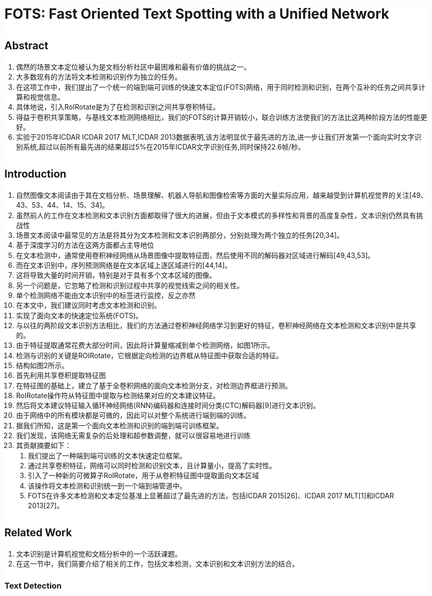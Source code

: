 # FOTS: Fast Oriented Text Spotting with a Unified Network

## Abstract 

1. 偶然的场景文本定位被认为是文档分析社区中最困难和最有价值的挑战之一。
2. 大多数现有的方法将文本检测和识别作为独立的任务。
3. 在这项工作中，我们提出了一个统一的端到端可训练的快速文本定位(FOTS)网络，用于同时检测和识别，在两个互补的任务之间共享计算和视觉信息。
4. 具体地说，引入RoIRotate是为了在检测和识别之间共享卷积特征。
5. 得益于卷积共享策略，与基线文本检测网络相比，我们的FOTS的计算开销较小，联合训练方法使我们的方法比这两种阶段方法的性能更好。
6. 实验于2015年ICDAR ICDAR 2017 MLT,ICDAR 2013数据表明,该方法明显优于最先进的方法,进一步让我们开发第一个面向实时文字识别系统,超过以前所有最先进的结果超过5%在2015年ICDAR文字识别任务,同时保持22.6帧/秒。

## Introduction

1. 自然图像文本阅读由于其在文档分析、场景理解、机器人导航和图像检索等方面的大量实际应用，越来越受到计算机视觉界的关注[49、43、53、44、14、15、34]。
2. 虽然前人的工作在文本检测和文本识别方面都取得了很大的进展，但由于文本模式的多样性和背景的高度复杂性，文本识别仍然具有挑战性
3. 场景文本阅读中最常见的方法是将其分为文本检测和文本识别两部分，分别处理为两个独立的任务[20,34]。
4. 基于深度学习的方法在这两方面都占主导地位
5. 在文本检测中，通常使用卷积神经网络从场景图像中提取特征图，然后使用不同的解码器对区域进行解码[49,43,53]。
6. 而在文本识别中，序列预测网络是在文本区域上逐区域进行的[44,14]。
7. 这将导致大量的时间开销，特别是对于具有多个文本区域的图像。
8. 另一个问题是，它忽略了检测和识别过程中共享的视觉线索之间的相关性。
9. 单个检测网络不能由文本识别中的标签进行监控，反之亦然
10. 在本文中，我们建议同时考虑文本检测和识别。
11. 实现了面向文本的快速定位系统(FOTS)。
12. 与以往的两阶段文本识别方法相比，我们的方法通过卷积神经网络学习到更好的特征，卷积神经网络在文本检测和文本识别中是共享的。
13. 由于特征提取通常花费大部分时间，因此将计算量缩减到单个检测网络，如图1所示。
14. 检测与识别的关键是ROIRotate，它根据定向检测的边界框从特征图中获取合适的特征。
15. 结构如图2所示。
16. 首先利用共享卷积提取特征图
17. 在特征图的基础上，建立了基于全卷积网络的面向文本检测分支，对检测边界框进行预测。
18. RoIRotate操作符从特征图中提取与检测结果对应的文本建议特征。
19. 然后将文本建议特征输入循环神经网络(RNN)编码器和连接时间分类(CTC)解码器[9]进行文本识别。
20. 由于网络中的所有模块都是可微的，因此可以对整个系统进行端到端的训练。
21. 据我们所知，这是第一个面向文本检测和识别的端到端可训练框架。
22. 我们发现，该网络无需复杂的后处理和超参数调整，就可以很容易地进行训练
23. 其贡献摘要如下：
    1. 我们提出了一种端到端可训练的文本快速定位框架。
    2. 通过共享卷积特征，网络可以同时检测和识别文本，且计算量小，提高了实时性。
    3. 引入了一种新的可微算子RoIRotate，用于从卷积特征图中提取面向文本区域
    4. 该操作将文本检测和识别统一到一个端到端管道中。
    5. FOTS在许多文本检测和文本定位基准上显著超过了最先进的方法，包括ICDAR 2015[26]、ICDAR 2017 MLT[1]和ICDAR 2013[27]。

## Related Work

1. 文本识别是计算机视觉和文档分析中的一个活跃课题。
2. 在这一节中，我们简要介绍了相关的工作，包括文本检测，文本识别和文本识别方法的结合。

### Text Detection
